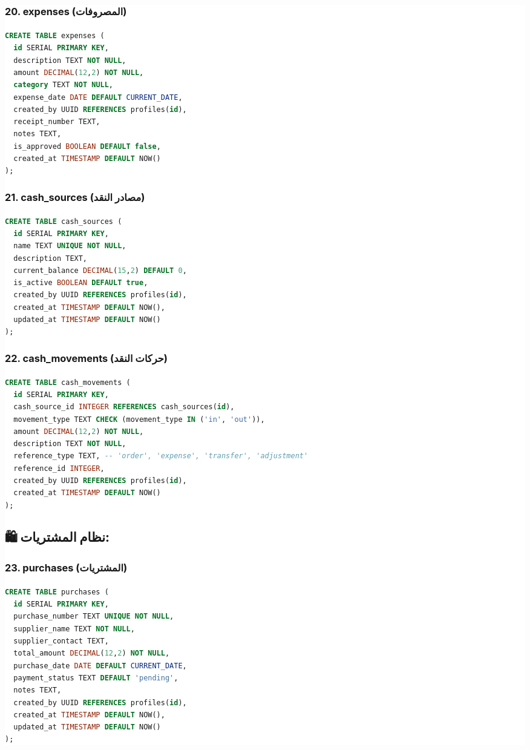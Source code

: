 ### 20. expenses (المصروفات)
```sql
CREATE TABLE expenses (
  id SERIAL PRIMARY KEY,
  description TEXT NOT NULL,
  amount DECIMAL(12,2) NOT NULL,
  category TEXT NOT NULL,
  expense_date DATE DEFAULT CURRENT_DATE,
  created_by UUID REFERENCES profiles(id),
  receipt_number TEXT,
  notes TEXT,
  is_approved BOOLEAN DEFAULT false,
  created_at TIMESTAMP DEFAULT NOW()
);
```

### 21. cash_sources (مصادر النقد)
```sql
CREATE TABLE cash_sources (
  id SERIAL PRIMARY KEY,
  name TEXT UNIQUE NOT NULL,
  description TEXT,
  current_balance DECIMAL(15,2) DEFAULT 0,
  is_active BOOLEAN DEFAULT true,
  created_by UUID REFERENCES profiles(id),
  created_at TIMESTAMP DEFAULT NOW(),
  updated_at TIMESTAMP DEFAULT NOW()
);
```

### 22. cash_movements (حركات النقد)
```sql
CREATE TABLE cash_movements (
  id SERIAL PRIMARY KEY,
  cash_source_id INTEGER REFERENCES cash_sources(id),
  movement_type TEXT CHECK (movement_type IN ('in', 'out')),
  amount DECIMAL(12,2) NOT NULL,
  description TEXT NOT NULL,
  reference_type TEXT, -- 'order', 'expense', 'transfer', 'adjustment'
  reference_id INTEGER,
  created_by UUID REFERENCES profiles(id),
  created_at TIMESTAMP DEFAULT NOW()
);
```

## 🛍️ نظام المشتريات:

### 23. purchases (المشتريات)
```sql
CREATE TABLE purchases (
  id SERIAL PRIMARY KEY,
  purchase_number TEXT UNIQUE NOT NULL,
  supplier_name TEXT NOT NULL,
  supplier_contact TEXT,
  total_amount DECIMAL(12,2) NOT NULL,
  purchase_date DATE DEFAULT CURRENT_DATE,
  payment_status TEXT DEFAULT 'pending',
  notes TEXT,
  created_by UUID REFERENCES profiles(id),
  created_at TIMESTAMP DEFAULT NOW(),
  updated_at TIMESTAMP DEFAULT NOW()
);
```